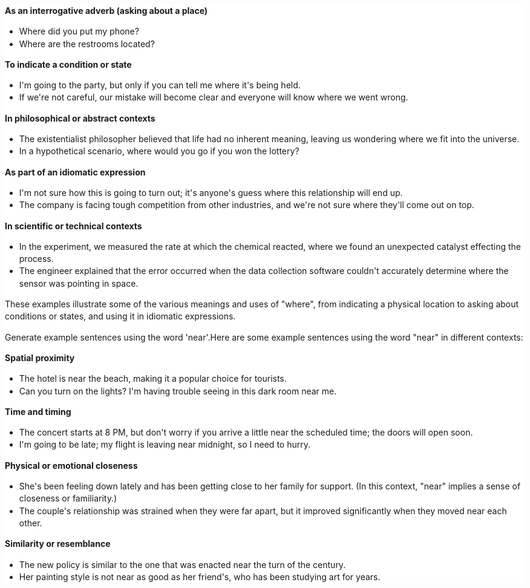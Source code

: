 **As an interrogative adverb (asking about a place)**

* Where did you put my phone?
* Where are the restrooms located?

**To indicate a condition or state**

* I'm going to the party, but only if you can tell me where it's being held.
* If we're not careful, our mistake will become clear and everyone will know where we went wrong.

**In philosophical or abstract contexts**

* The existentialist philosopher believed that life had no inherent meaning, leaving us wondering where we fit into the universe.
* In a hypothetical scenario, where would you go if you won the lottery?

**As part of an idiomatic expression**

* I'm not sure how this is going to turn out; it's anyone's guess where this relationship will end up.
* The company is facing tough competition from other industries, and we're not sure where they'll come out on top.

**In scientific or technical contexts**

* In the experiment, we measured the rate at which the chemical reacted, where we found an unexpected catalyst effecting the process.
* The engineer explained that the error occurred when the data collection software couldn't accurately determine where the sensor was pointing in space.

These examples illustrate some of the various meanings and uses of "where", from indicating a physical location to asking about conditions or states, and using it in idiomatic expressions.
<end>

Generate example sentences using the word 'near'.<start>Here are some example sentences using the word "near" in different contexts:

**Spatial proximity**

* The hotel is near the beach, making it a popular choice for tourists.
* Can you turn on the lights? I'm having trouble seeing in this dark room near me.

**Time and timing**

* The concert starts at 8 PM, but don't worry if you arrive a little near the scheduled time; the doors will open soon.
* I'm going to be late; my flight is leaving near midnight, so I need to hurry.

**Physical or emotional closeness**

* She's been feeling down lately and has been getting close to her family for support. (In this context, "near" implies a sense of closeness or familiarity.)
* The couple's relationship was strained when they were far apart, but it improved significantly when they moved near each other.

**Similarity or resemblance**

* The new policy is similar to the one that was enacted near the turn of the century.
* Her painting style is not near as good as her friend's, who has been studying art for years.
